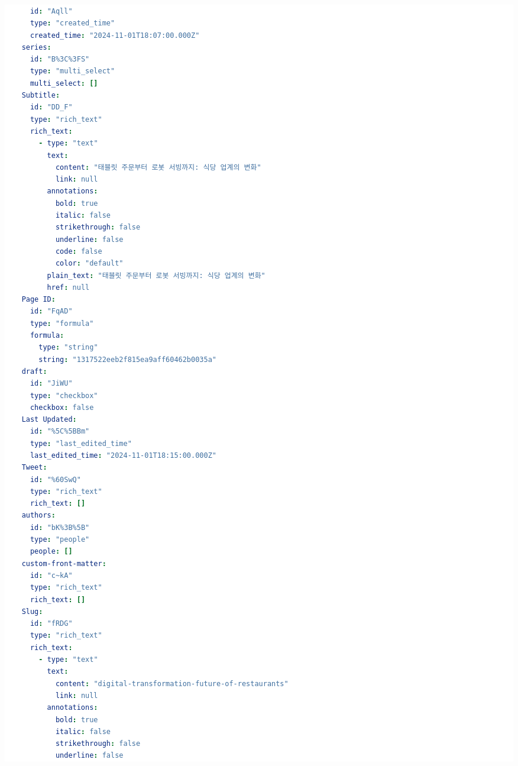 ```yaml
      id: "Aqll"
      type: "created_time"
      created_time: "2024-11-01T18:07:00.000Z"
    series:
      id: "B%3C%3FS"
      type: "multi_select"
      multi_select: []
    Subtitle:
      id: "DD_F"
      type: "rich_text"
      rich_text:
        - type: "text"
          text:
            content: "태블릿 주문부터 로봇 서빙까지: 식당 업계의 변화"
            link: null
          annotations:
            bold: true
            italic: false
            strikethrough: false
            underline: false
            code: false
            color: "default"
          plain_text: "태블릿 주문부터 로봇 서빙까지: 식당 업계의 변화"
          href: null
    Page ID:
      id: "FqAD"
      type: "formula"
      formula:
        type: "string"
        string: "1317522eeb2f815ea9aff60462b0035a"
    draft:
      id: "JiWU"
      type: "checkbox"
      checkbox: false
    Last Updated:
      id: "%5C%5BBm"
      type: "last_edited_time"
      last_edited_time: "2024-11-01T18:15:00.000Z"
    Tweet:
      id: "%60SwQ"
      type: "rich_text"
      rich_text: []
    authors:
      id: "bK%3B%5B"
      type: "people"
      people: []
    custom-front-matter:
      id: "c~kA"
      type: "rich_text"
      rich_text: []
    Slug:
      id: "fRDG"
      type: "rich_text"
      rich_text:
        - type: "text"
          text:
            content: "digital-transformation-future-of-restaurants"
            link: null
          annotations:
            bold: true
            italic: false
            strikethrough: false
            underline: false
```